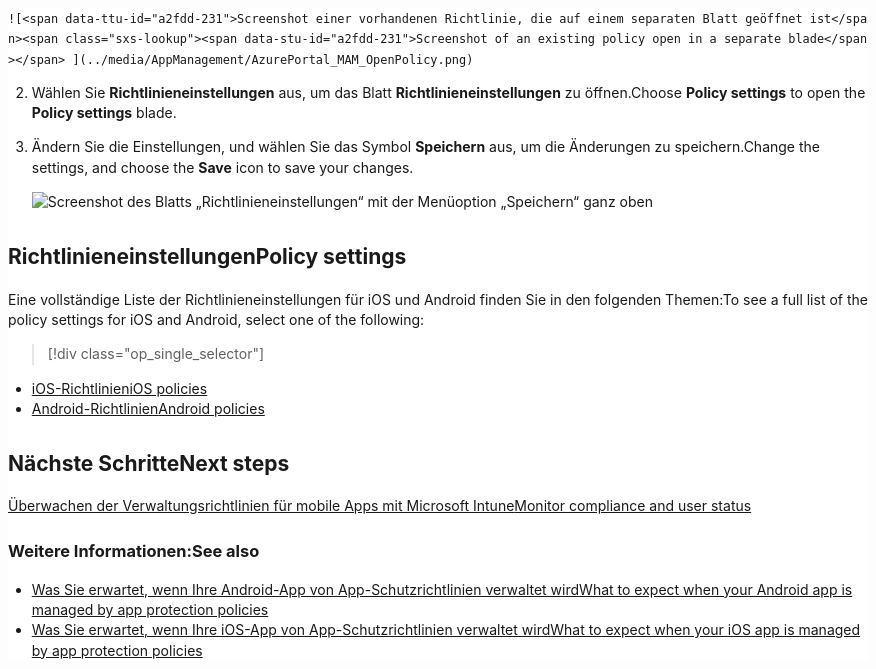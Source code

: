     ![<span data-ttu-id="a2fdd-231">Screenshot einer vorhandenen Richtlinie, die auf einem separaten Blatt geöffnet ist</span><span class="sxs-lookup"><span data-stu-id="a2fdd-231">Screenshot of an existing policy open in a separate blade</span></span> ](../media/AppManagement/AzurePortal_MAM_OpenPolicy.png)

2.  <span data-ttu-id="a2fdd-232">Wählen Sie **Richtlinieneinstellungen** aus, um das Blatt **Richtlinieneinstellungen** zu öffnen.</span><span class="sxs-lookup"><span data-stu-id="a2fdd-232">Choose **Policy settings** to open the **Policy settings** blade.</span></span>

3.  <span data-ttu-id="a2fdd-233">Ändern Sie die Einstellungen, und wählen Sie das Symbol **Speichern** aus, um die Änderungen zu speichern.</span><span class="sxs-lookup"><span data-stu-id="a2fdd-233">Change the settings, and choose the **Save** icon to save your changes.</span></span>

    ![Screenshot des Blatts „Richtlinieneinstellungen“ mit der Menüoption „Speichern“ ganz oben](../media/AppManagement/AzurePortal_MAM_ChangePolicy_ChangeSettings.png)

## <a name="policy-settings"></a><span data-ttu-id="a2fdd-235">Richtlinieneinstellungen</span><span class="sxs-lookup"><span data-stu-id="a2fdd-235">Policy settings</span></span>
<span data-ttu-id="a2fdd-236">Eine vollständige Liste der Richtlinieneinstellungen für iOS und Android finden Sie in den folgenden Themen:</span><span class="sxs-lookup"><span data-stu-id="a2fdd-236">To see a full list of the policy settings for iOS and Android, select one of the following:</span></span>

> [!div class="op_single_selector"]
- [<span data-ttu-id="a2fdd-237">iOS-Richtlinien</span><span class="sxs-lookup"><span data-stu-id="a2fdd-237">iOS policies</span></span>](ios-mam-policy-settings.md)
- [<span data-ttu-id="a2fdd-238">Android-Richtlinien</span><span class="sxs-lookup"><span data-stu-id="a2fdd-238">Android policies</span></span>](android-mam-policy-settings.md)

## <a name="next-steps"></a><span data-ttu-id="a2fdd-239">Nächste Schritte</span><span class="sxs-lookup"><span data-stu-id="a2fdd-239">Next steps</span></span>
[<span data-ttu-id="a2fdd-240">Überwachen der Verwaltungsrichtlinien für mobile Apps mit Microsoft Intune</span><span class="sxs-lookup"><span data-stu-id="a2fdd-240">Monitor compliance and user status</span></span>](monitor-mobile-app-management-policies-with-microsoft-intune.md)

### <a name="see-also"></a><span data-ttu-id="a2fdd-241">Weitere Informationen:</span><span class="sxs-lookup"><span data-stu-id="a2fdd-241">See also</span></span>
* [<span data-ttu-id="a2fdd-242">Was Sie erwartet, wenn Ihre Android-App von App-Schutzrichtlinien verwaltet wird</span><span class="sxs-lookup"><span data-stu-id="a2fdd-242">What to expect when your Android app is managed by app protection policies</span></span>](/intune/end-user-mam-apps-android)
* [<span data-ttu-id="a2fdd-243">Was Sie erwartet, wenn Ihre iOS-App von App-Schutzrichtlinien verwaltet wird</span><span class="sxs-lookup"><span data-stu-id="a2fdd-243">What to expect when your iOS app is managed by app protection policies</span></span>](/intune/end-user-mam-apps-ios)
